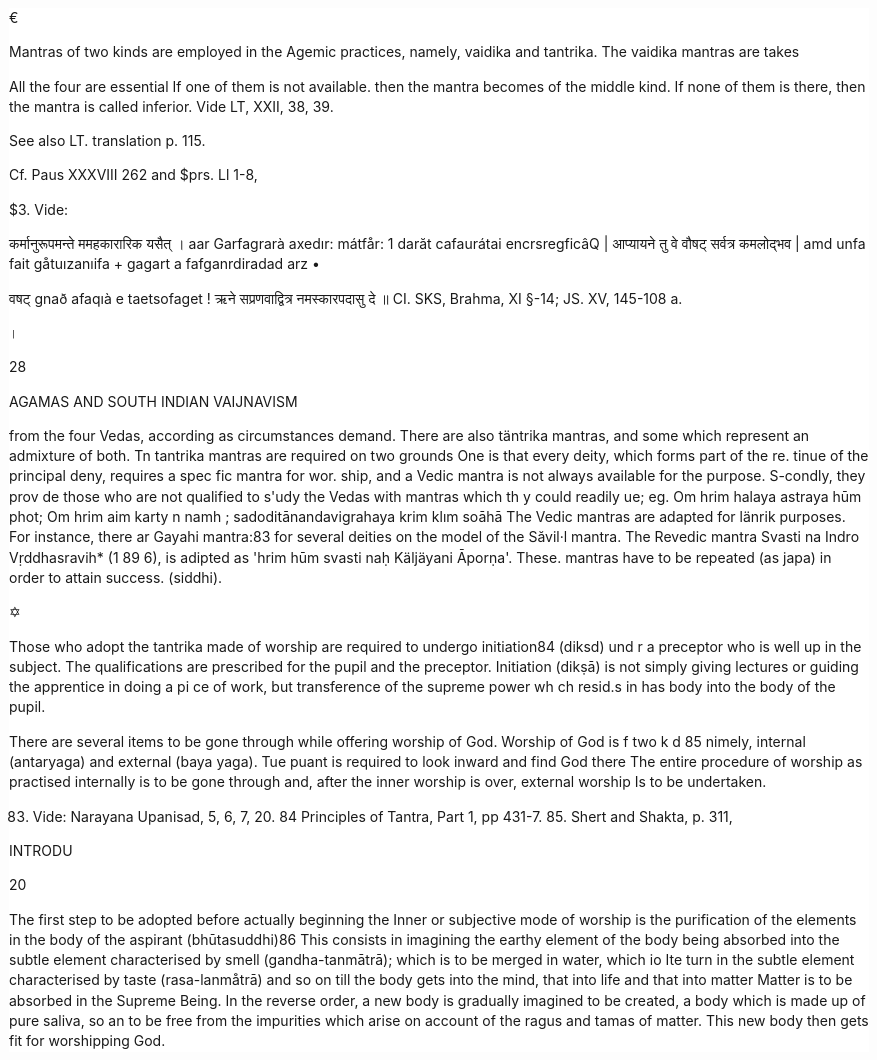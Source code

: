 € 

Mantras of two kinds are employed in the Agemic practices, namely, vaidika and tantrika. The vaidika mantras are takes 

All the four are essential If one of them is not available. then the mantra becomes of the middle kind. If none of them is there, then the mantra is called inferior. Vide LT, XXII, 38, 39. 

See also LT. translation p. 115. 

Cf. Paus XXXVIII 262 and $prs. Ll 1-8, 

$3. Vide: 

कर्मानुरूपमन्ते ममहकारारिक यसैत् । aar Garfagrarà axedır: mátfår: 1 darăt cafaurátai encrsregficâQ | आप्यायने तु वे वौषट् सर्वत्र कमलोद्भव | amd unfa fait gåtuızanıifa + gagart a fafganrdiradad arz • 

वषट् gnað afaqıà e taetsofaget ! ऋने सप्रणवाद्वित्र नमस्कारपदासु दे ॥ CI. SKS, Brahma, XI §-14; JS. XV, 145-108 a. 

। 

28 

AGAMAS AND SOUTH INDIAN VAIJNAVISM 

from the four Vedas, according as circumstances demand. There are also täntrika mantras, and some which represent an admixture of both. Tn tantrika mantras are required on two grounds One is that every deity, which forms part of the re. tinue of the principal deny, requires a spec fic mantra for wor. ship, and a Vedic mantra is not always available for the purpose. S-condly, they prov de those who are not qualified to s'udy the Vedas with mantras which th y could readily ue; eg. Om hrim halaya astraya hūm phot; Om hrim aim karty n namh ; sadoditānandavigrahaya krim klım soāhā The Vedic mantras are adapted for länrik purposes. For instance, there ar Gayahi mantra:83 for several deities on the model of the Săvil·l mantra. The Revedic mantra Svasti na Indro Vṛddhasravih* (1 89 6), is adipted as 'hrim hūm svasti naḥ Käljäyani Āporṇa'. These. mantras have to be repeated (as japa) in order to attain success. (siddhi). 

✡ 

Those who adopt the tantrika made of worship are required to undergo initiation84 (diksd) und r a preceptor who is well up in the subject. The qualifications are prescribed for the pupil and the preceptor. Initiation (dikṣā) is not simply giving lectures or guiding the apprentice in doing a pi ce of work, but transference of the supreme power wh ch resid.s in has body into the body of the pupil. 

There are several items to be gone through while offering worship of God. Worship of God is f two k d 85 nimely, internal (antaryaga) and external (baya yaga). Tue puant is required to look inward and find God there The entire procedure of worship as practised internally is to be gone through and, after the inner worship is over, external worship Is to be undertaken. 

83. Vide: Narayana Upanisad, 5, 6, 7, 20. 84 Principles of Tantra, Part 1, pp 431-7. 85. Shert and Shakta, p. 311, 

INTRODU 

20 

The first step to be adopted before actually beginning the Inner or subjective mode of worship is the purification of the elements in the body of the aspirant (bhūtasuddhi)86 This consists in imagining the earthy element of the body being absorbed into the subtle element characterised by smell (gandha-tanmātrā); which is to be merged in water, which io Ite turn in the subtle element characterised by taste (rasa-lanmåtrā) and so on till the body gets into the mind, that into life and that into matter Matter is to be absorbed in the Supreme Being. In the reverse order, a new body is gradually imagined to be created, a body which is made up of pure saliva, so an to be free from the impurities which arise on account of the ragus and tamas of matter. This new body then gets fit for worshipping God. 
